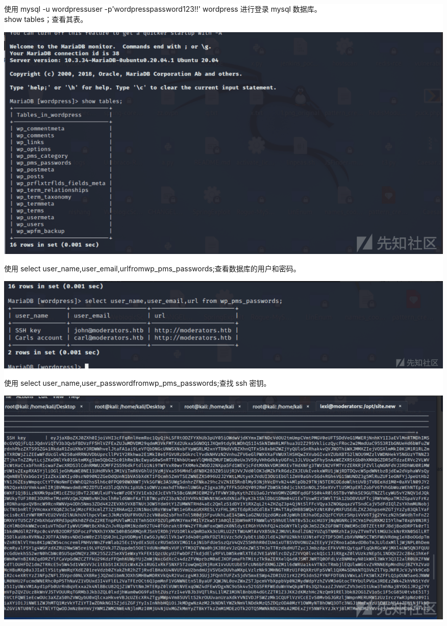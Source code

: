 使用 mysql -u wordpressuser -p'wordpresspassword123!!' wordpress 进行登录 mysql 数据库。  
show tables；查看其表。

[![](assets/1704158243-24e9d4c48594c96efba669927537ca41.png)](https://xzfile.aliyuncs.com/media/upload/picture/20231231213517-6f52c982-a7e1-1.png)

使用 select user\_name,user\_email,urlfromwp\_pms\_passwords;查看数据库的用户和密码。

[![](assets/1704158243-92b042576abbd95109e2f5829ed6fc01.png)](https://xzfile.aliyuncs.com/media/upload/picture/20231231213526-749e73dc-a7e1-1.png)

使用 select user\_name,user\_passwordfromwp\_pms\_passwords;查找 ssh 密钥。

[![](assets/1704158243-f38f273232321f895bb18fe686462fd7.png)](https://xzfile.aliyuncs.com/media/upload/picture/20231231213537-7b30daa0-a7e1-1.png)
